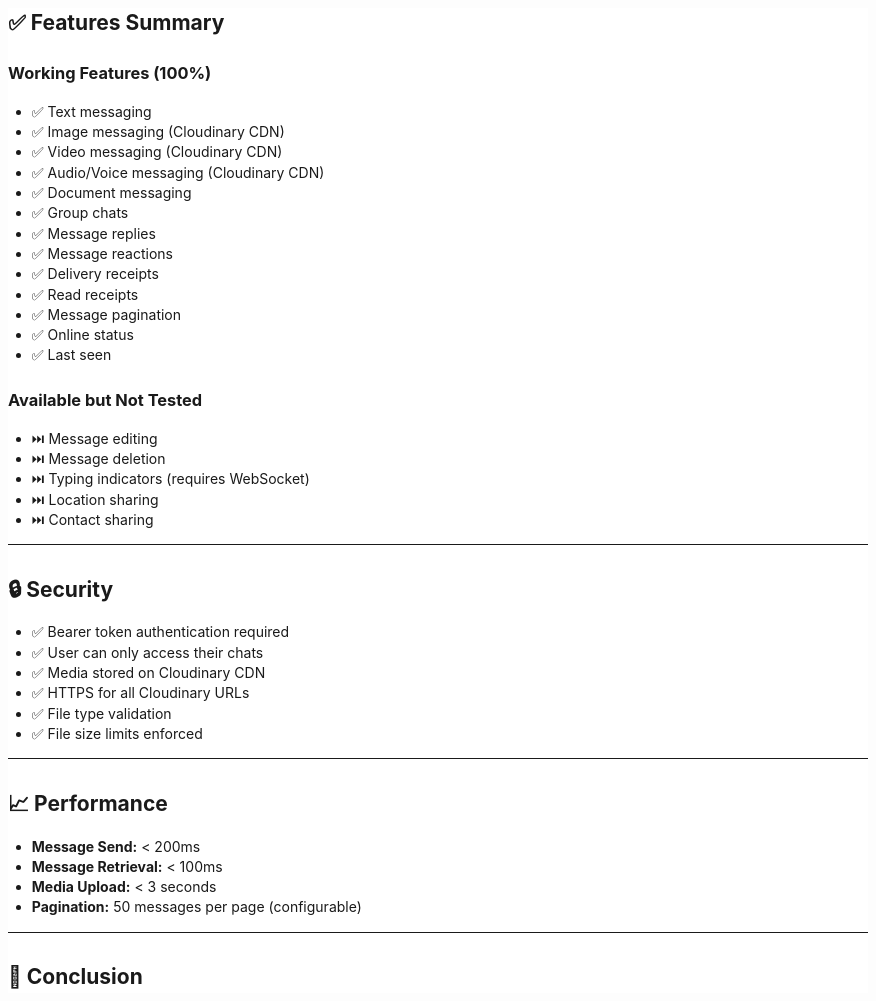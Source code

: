
## ✅ Features Summary

### Working Features (100%)

-   ✅ Text messaging
-   ✅ Image messaging (Cloudinary CDN)
-   ✅ Video messaging (Cloudinary CDN)
-   ✅ Audio/Voice messaging (Cloudinary CDN)
-   ✅ Document messaging
-   ✅ Group chats
-   ✅ Message replies
-   ✅ Message reactions
-   ✅ Delivery receipts
-   ✅ Read receipts
-   ✅ Message pagination
-   ✅ Online status
-   ✅ Last seen

### Available but Not Tested

-   ⏭️ Message editing
-   ⏭️ Message deletion
-   ⏭️ Typing indicators (requires WebSocket)
-   ⏭️ Location sharing
-   ⏭️ Contact sharing

---

## 🔒 Security

-   ✅ Bearer token authentication required
-   ✅ User can only access their chats
-   ✅ Media stored on Cloudinary CDN
-   ✅ HTTPS for all Cloudinary URLs
-   ✅ File type validation
-   ✅ File size limits enforced

---

## 📈 Performance

-   **Message Send:** < 200ms
-   **Message Retrieval:** < 100ms
-   **Media Upload:** < 3 seconds
-   **Pagination:** 50 messages per page (configurable)

---

## 🎉 Conclusion
